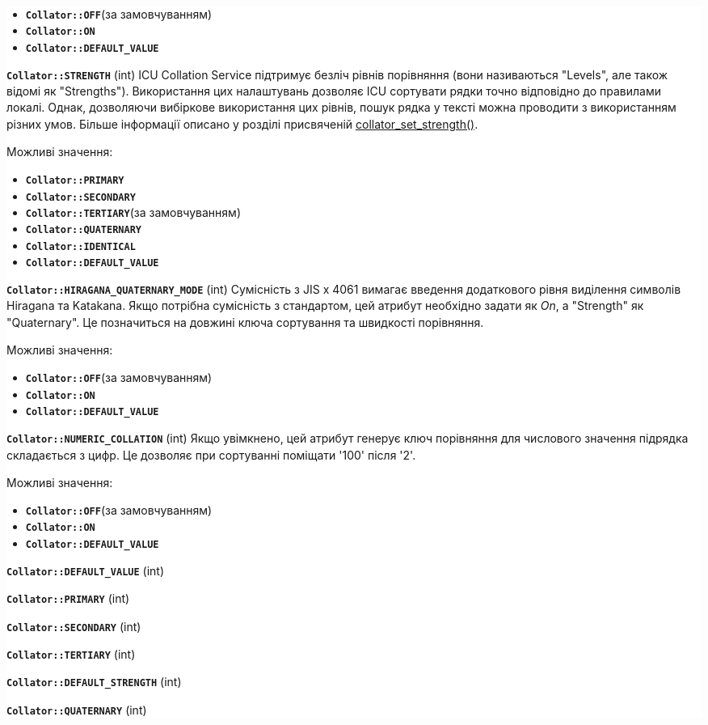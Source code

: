 - **`Collator::OFF`**(за замовчуванням)
- **`Collator::ON`**
- **`Collator::DEFAULT_VALUE`**

**`Collator::STRENGTH`** (int)
ICU Collation Service підтримує безліч рівнів порівняння (вони
називаються "Levels", але також відомі як "Strengths"). Використання
цих налаштувань дозволяє ICU сортувати рядки точно відповідно до
правилами локалі. Однак, дозволяючи вибіркове використання цих
рівнів, пошук рядка у тексті можна проводити з використанням
різних умов. Більше інформації описано у розділі присвяченій
[collator_set_strength()](collator.setstrength.md).

Можливі значення:

- **`Collator::PRIMARY`**
- **`Collator::SECONDARY`**
- **`Collator::TERTIARY`**(за замовчуванням)
- **`Collator::QUATERNARY`**
- **`Collator::IDENTICAL`**
- **`Collator::DEFAULT_VALUE`**

**`Collator::HIRAGANA_QUATERNARY_MODE`** (int)
Сумісність з JIS x 4061 вимагає введення додаткового рівня
виділення символів Hiragana та Katakana. Якщо потрібна сумісність з
стандартом, цей атрибут необхідно задати як *On*, а "Strength"
як "Quaternary". Це позначиться на довжині ключа сортування та швидкості
порівняння.

Можливі значення:

- **`Collator::OFF`**(за замовчуванням)
- **`Collator::ON`**
- **`Collator::DEFAULT_VALUE`**

**`Collator::NUMERIC_COLLATION`** (int)
Якщо увімкнено, цей атрибут генерує ключ порівняння для числового
значення підрядка складається з цифр. Це дозволяє при сортуванні
поміщати '100' після '2'.

Можливі значення:

- **`Collator::OFF`**(за замовчуванням)
- **`Collator::ON`**
- **`Collator::DEFAULT_VALUE`**

**`Collator::DEFAULT_VALUE`** (int)

**`Collator::PRIMARY`** (int)

**`Collator::SECONDARY`** (int)

**`Collator::TERTIARY`** (int)

**`Collator::DEFAULT_STRENGTH`** (int)

**`Collator::QUATERNARY`** (int)

